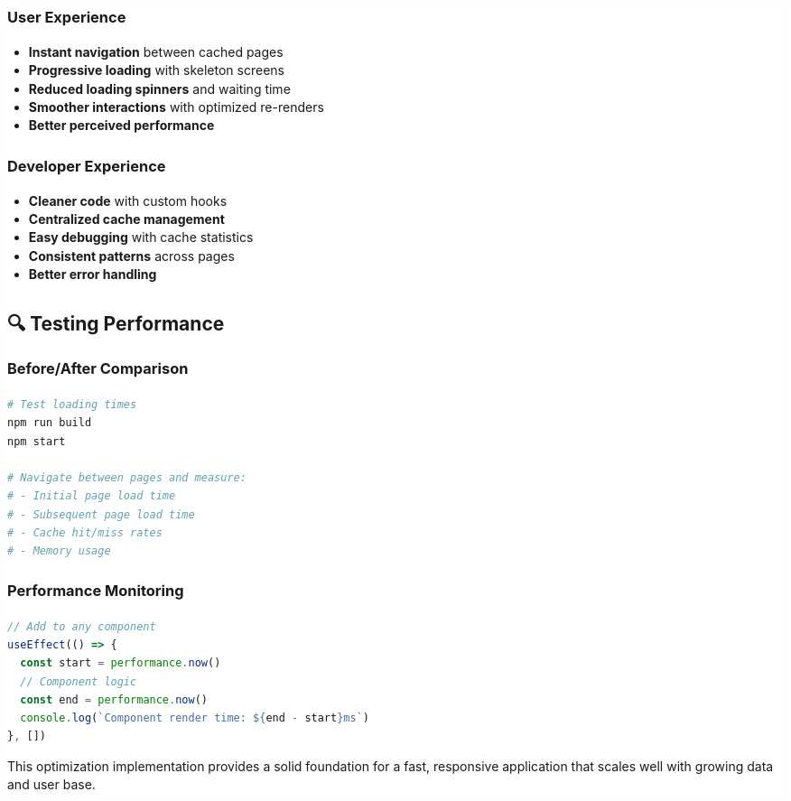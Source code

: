 ### User Experience
- **Instant navigation** between cached pages
- **Progressive loading** with skeleton screens
- **Reduced loading spinners** and waiting time
- **Smoother interactions** with optimized re-renders
- **Better perceived performance**

### Developer Experience
- **Cleaner code** with custom hooks
- **Centralized cache management**
- **Easy debugging** with cache statistics
- **Consistent patterns** across pages
- **Better error handling**

## 🔍 Testing Performance

### Before/After Comparison
```bash
# Test loading times
npm run build
npm start

# Navigate between pages and measure:
# - Initial page load time
# - Subsequent page load time  
# - Cache hit/miss rates
# - Memory usage
```

### Performance Monitoring
```typescript
// Add to any component
useEffect(() => {
  const start = performance.now()
  // Component logic
  const end = performance.now()
  console.log(`Component render time: ${end - start}ms`)
}, [])
```

This optimization implementation provides a solid foundation for a fast, responsive application that scales well with growing data and user base.
